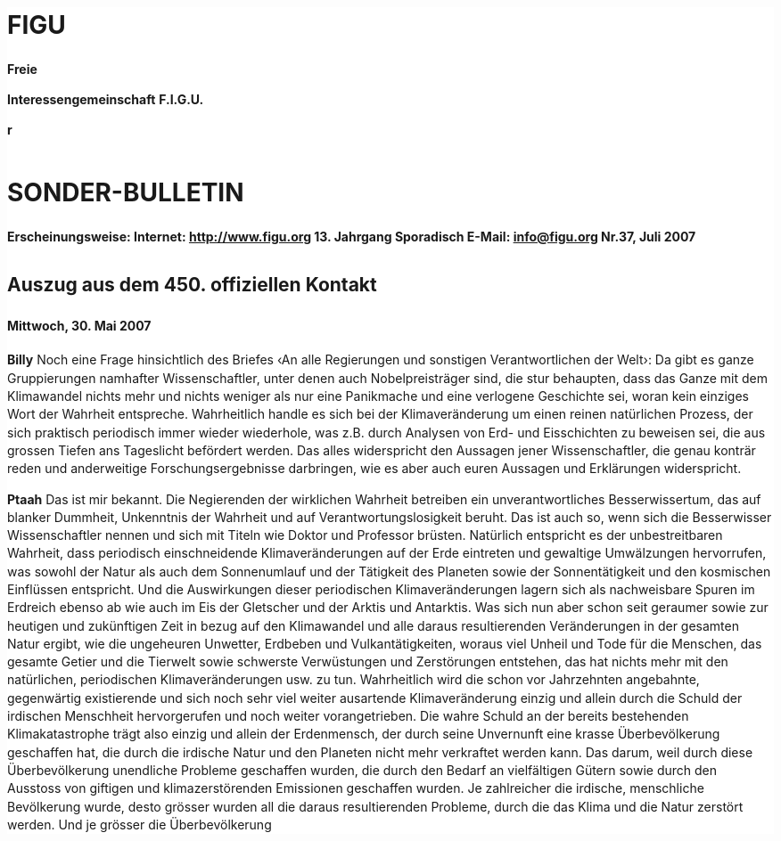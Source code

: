 # FIGU
**Freie**

**Interessengemeinschaft**
**F.I.G.U.**

**r**

# SONDER-BULLETIN

#### Erscheinungsweise: Internet: http://www.figu.org 13. Jahrgang Sporadisch E-Mail:  info@figu.org Nr.37, Juli 2007

## Auszug aus dem 450. offiziellen Kontakt
#### Mittwoch, 30. Mai 2007
**Billy** Noch eine Frage hinsichtlich des Briefes ‹An alle Regierungen und sonstigen Verantwortlichen
der Welt›: Da gibt es ganze Gruppierungen namhafter Wissenschaftler, unter denen auch Nobelpreisträger sind, die stur behaupten, dass das Ganze mit dem Klimawandel nichts mehr und nichts weniger
als nur eine Panikmache und eine verlogene Geschichte sei, woran kein einziges Wort der Wahrheit entspreche. Wahrheitlich handle es sich bei der Klimaveränderung um einen reinen natürlichen Prozess, der
sich praktisch periodisch immer wieder wiederhole, was z.B. durch Analysen von Erd- und Eisschichten zu
beweisen sei, die aus grossen Tiefen ans Tageslicht befördert werden. Das alles widerspricht den Aussagen
jener Wissenschaftler, die genau konträr reden und anderweitige Forschungsergebnisse darbringen, wie
es aber auch euren Aussagen und Erklärungen widerspricht.

**Ptaah** Das ist mir bekannt. Die Negierenden der wirklichen Wahrheit betreiben ein unverantwortliches
Besserwissertum, das auf blanker Dummheit, Unkenntnis der Wahrheit und auf Verantwortungslosigkeit
beruht. Das ist auch so, wenn sich die Besserwisser Wissenschaftler nennen und sich mit Titeln wie Doktor
und Professor brüsten. Natürlich entspricht es der unbestreitbaren Wahrheit, dass periodisch einschneidende Klimaveränderungen auf der Erde eintreten und gewaltige Umwälzungen hervorrufen, was sowohl der
Natur als auch dem Sonnenumlauf und der Tätigkeit des Planeten sowie der Sonnentätigkeit und den kosmischen Einflüssen entspricht. Und die Auswirkungen dieser periodischen Klimaveränderungen lagern
sich als nachweisbare Spuren im Erdreich ebenso ab wie auch im Eis der Gletscher und der Arktis und
Antarktis. Was sich nun aber schon seit geraumer sowie zur heutigen und zukünftigen Zeit in bezug auf
den Klimawandel und alle daraus resultierenden Veränderungen in der gesamten Natur ergibt, wie die
ungeheuren Unwetter, Erdbeben und Vulkantätigkeiten, woraus viel Unheil und Tode für die Menschen,
das gesamte Getier und die Tierwelt sowie schwerste Verwüstungen und Zerstörungen entstehen, das hat
nichts mehr mit den natürlichen, periodischen Klimaveränderungen usw. zu tun. Wahrheitlich wird die
schon vor Jahrzehnten angebahnte, gegenwärtig existierende und sich noch sehr viel weiter ausartende
Klimaveränderung einzig und allein durch die Schuld der irdischen Menschheit hervorgerufen und noch
weiter vorangetrieben. Die wahre Schuld an der bereits bestehenden Klimakatastrophe trägt also einzig
und allein der Erdenmensch, der durch seine Unvernunft eine krasse Überbevölkerung geschaffen hat, die
durch die irdische Natur und den Planeten nicht mehr verkraftet werden kann. Das darum, weil durch
diese Überbevölkerung unendliche Probleme geschaffen wurden, die durch den Bedarf an vielfältigen
Gütern sowie durch den Ausstoss von giftigen und klimazerstörenden Emissionen geschaffen wurden. Je
zahlreicher die irdische, menschliche Bevölkerung wurde, desto grösser wurden all die daraus resultierenden Probleme, durch die das Klima und die Natur zerstört werden. Und je grösser die Überbevölkerung